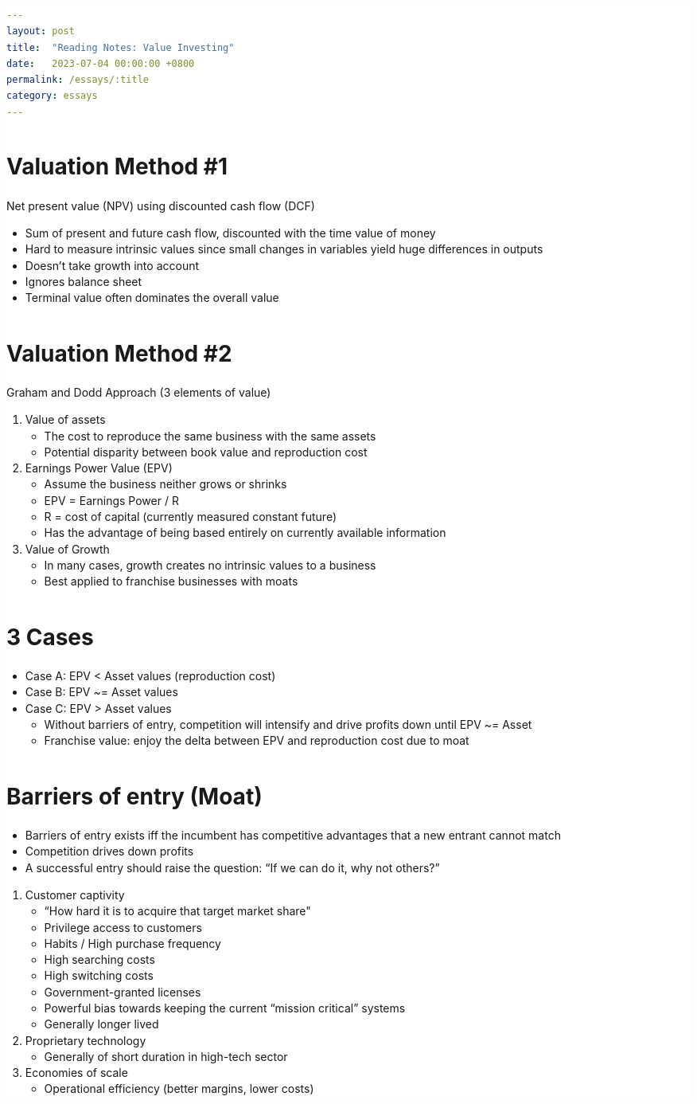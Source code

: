 ```yaml
---
layout: post
title:  "Reading Notes: Value Investing"
date:   2023-07-04 00:00:00 +0800
permalink: /essays/:title
category: essays
---
```


# Valuation Method #1
Net present value (NPV) using discounted cash flow (DCF)
- Sum of present and future cash flow, discounted with the time value of money
- Hard to measure intrinsic values since small changes in variables yield huge differences in outputs
- Doesn’t take growth into account
- Ignores balance sheet
- Terminal value often dominates the overall value

# Valuation Method #2
Graham and Dodd Approach (3 elements of value)
1. Value of assets
    - The cost to reproduce the same business with the same assets
    - Potential disparity between book value and reproduction cost
2. Earnings Power Value (EPV)
    - Assume the business neither grows or shrinks
    - EPV = Earnings Power / R
    - R = cost of capital (currently measured constant future)
    - Has the advantage of being based entirely on currently available information
3. Value of Growth
    - In many cases, growth creates no intrinsic values to a business
    - Best applied to franchise businesses with moats

# 3 Cases
- Case A: EPV < Asset values (reproduction cost)
- Case B: EPV ~= Asset values
- Case C: EPV > Asset values
    - Without barriers of entry, competition will intensify and drive profits down until EPV ~= Asset
    - Franchise value: enjoy the delta between EPV and reproduction cost due to moat

# Barriers of entry (Moat)
- Barriers of entry exists iff the incumbent has competitive advantages that a new entrant cannot match
- Competition drives down profits
- A successful entry should raise the question: “If we can do it, why not others?”

1. Customer captivity
    - “How hard it is to acquire that target market share"
    - Privilege access to customers
    - Habits / High purchase frequency
    - High searching costs
    - High switching costs
    - Government-granted licenses
    - Powerful bias towards keeping the current “mission critical” systems
    - Generally longer lived
2. Proprietary technology
    - Generally of short duration in high-tech sector
3. Economies of scale
    - Operational efficiency (better margins, lower costs)
